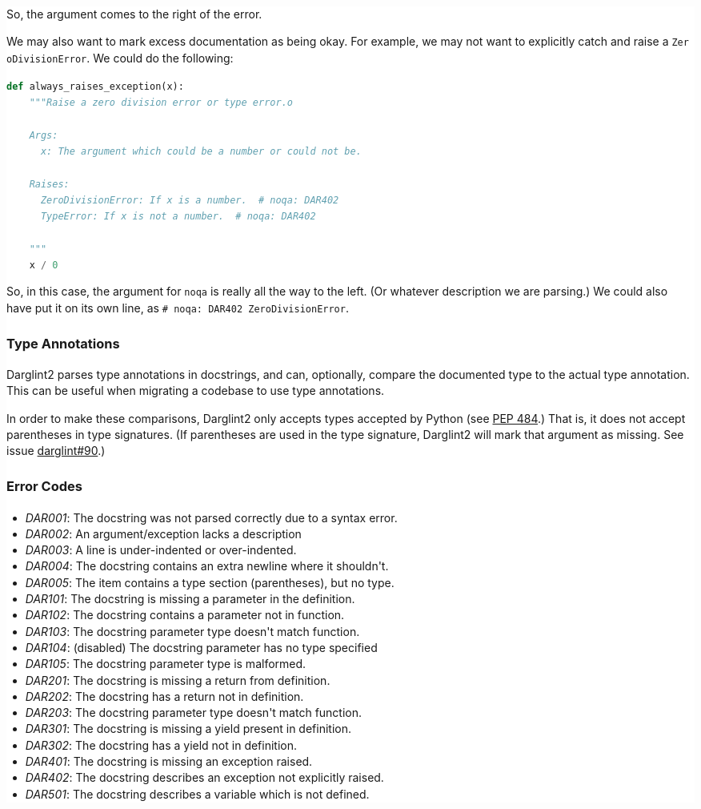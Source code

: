 So, the argument comes to the right of the error.

We may also want to mark excess documentation as being okay. For example,
we may not want to explicitly catch and raise a `ZeroDivisionError`. We
could do the following:

```python
def always_raises_exception(x):
    """Raise a zero division error or type error.o

    Args:
      x: The argument which could be a number or could not be.

    Raises:
      ZeroDivisionError: If x is a number.  # noqa: DAR402
      TypeError: If x is not a number.  # noqa: DAR402

    """
    x / 0
```

So, in this case, the argument for `noqa` is really all the way to
the left. (Or whatever description we are parsing.) We could also
have put it on its own line, as `# noqa: DAR402 ZeroDivisionError`.

### Type Annotations

Darglint2 parses type annotations in docstrings, and can, optionally,
compare the documented type to the actual type annotation. This can
be useful when migrating a codebase to use type annotations.

In order to make these comparisons, Darglint2 only accepts types
accepted by Python (see [PEP 484](https://www.python.org/dev/peps/pep-0484/).)
That is, it does not accept parentheses in type signatures. (If
parentheses are used in the type signature, Darglint2 will mark that
argument as missing. See issue [darglint#90](https://github.com/terrencepreilly/darglint/issues/90).)

### Error Codes

-   _DAR001_: The docstring was not parsed correctly due to a syntax error.
-   _DAR002_: An argument/exception lacks a description
-   _DAR003_: A line is under-indented or over-indented.
-   _DAR004_: The docstring contains an extra newline where it shouldn't.
-   _DAR005_: The item contains a type section (parentheses), but no type.
-   _DAR101_: The docstring is missing a parameter in the definition.
-   _DAR102_: The docstring contains a parameter not in function.
-   _DAR103_: The docstring parameter type doesn't match function.
-   _DAR104_: (disabled) The docstring parameter has no type specified
-   _DAR105_: The docstring parameter type is malformed.
-   _DAR201_: The docstring is missing a return from definition.
-   _DAR202_: The docstring has a return not in definition.
-   _DAR203_: The docstring parameter type doesn't match function.
-   _DAR301_: The docstring is missing a yield present in definition.
-   _DAR302_: The docstring has a yield not in definition.
-   _DAR401_: The docstring is missing an exception raised.
-   _DAR402_: The docstring describes an exception not explicitly raised.
-   _DAR501_: The docstring describes a variable which is not defined.
